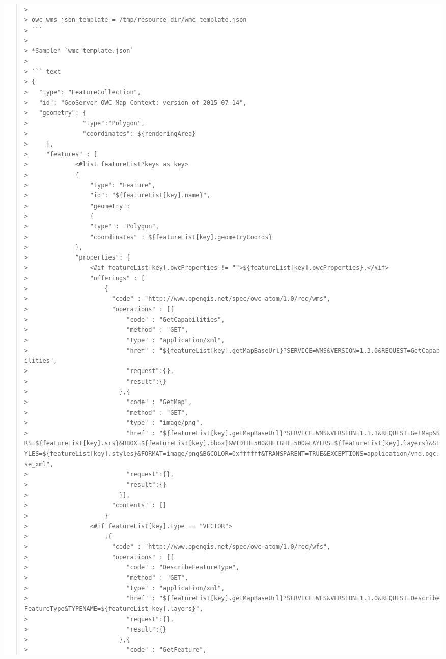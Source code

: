 >     >
>     > owc_wms_json_template = /tmp/resource_dir/wmc_template.json
>     > ```
>     >
>     > *Sample* `wmc_template.json`
>     >
>     > ``` text
>     > {
>     >   "type": "FeatureCollection",
>     >   "id": "GeoServer OWC Map Context: version of 2015-07-14",
>     >   "geometry": {
>     >               "type":"Polygon",
>     >               "coordinates": ${renderingArea}
>     >     },
>     >     "features" : [
>     >             <#list featureList?keys as key>
>     >             {
>     >                 "type": "Feature",
>     >                 "id": "${featureList[key].name}",
>     >                 "geometry": 
>     >                 {
>     >                 "type" : "Polygon",
>     >                 "coordinates" : ${featureList[key].geometryCoords}
>     >             },
>     >             "properties": {
>     >                 <#if featureList[key].owcProperties != "">${featureList[key].owcProperties},</#if>
>     >                 "offerings" : [
>     >                     {
>     >                       "code" : "http://www.opengis.net/spec/owc-atom/1.0/req/wms",
>     >                       "operations" : [{
>     >                           "code" : "GetCapabilities",
>     >                           "method" : "GET",
>     >                           "type" : "application/xml",
>     >                           "href" : "${featureList[key].getMapBaseUrl}?SERVICE=WMS&VERSION=1.3.0&REQUEST=GetCapabilities",
>     >                           "request":{},
>     >                           "result":{}
>     >                         },{
>     >                           "code" : "GetMap",
>     >                           "method" : "GET",
>     >                           "type" : "image/png",
>     >                           "href" : "${featureList[key].getMapBaseUrl}?SERVICE=WMS&VERSION=1.1.1&REQUEST=GetMap&SRS=${featureList[key].srs}&BBOX=${featureList[key].bbox}&WIDTH=500&HEIGHT=500&LAYERS=${featureList[key].layers}&STYLES=${featureList[key].styles}&FORMAT=image/png&BGCOLOR=0xffffff&TRANSPARENT=TRUE&EXCEPTIONS=application/vnd.ogc.se_xml",
>     >                           "request":{},
>     >                           "result":{}
>     >                         }],
>     >                       "contents" : []
>     >                     }
>     >                 <#if featureList[key].type == "VECTOR">
>     >                     ,{
>     >                       "code" : "http://www.opengis.net/spec/owc-atom/1.0/req/wfs",
>     >                       "operations" : [{
>     >                           "code" : "DescribeFeatureType",
>     >                           "method" : "GET",
>     >                           "type" : "application/xml",
>     >                           "href" : "${featureList[key].getMapBaseUrl}?SERVICE=WFS&VERSION=1.1.0&REQUEST=DescribeFeatureType&TYPENAME=${featureList[key].layers}",
>     >                           "request":{},
>     >                           "result":{}
>     >                         },{
>     >                           "code" : "GetFeature",